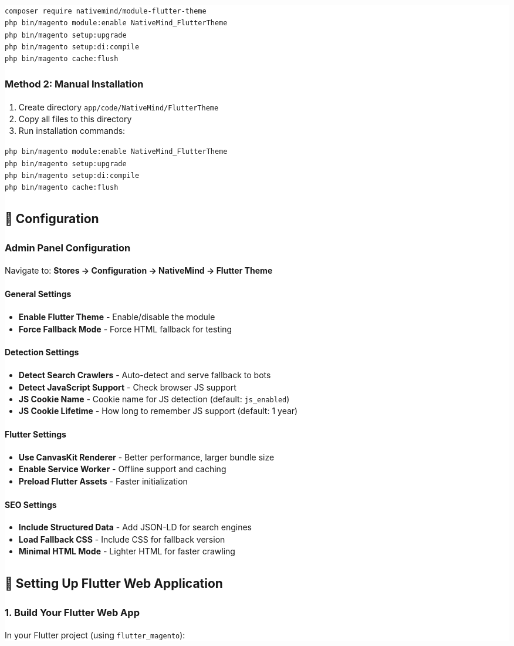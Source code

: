 ```bash
composer require nativemind/module-flutter-theme
php bin/magento module:enable NativeMind_FlutterTheme
php bin/magento setup:upgrade
php bin/magento setup:di:compile
php bin/magento cache:flush
```

### Method 2: Manual Installation

1. Create directory `app/code/NativeMind/FlutterTheme`
2. Copy all files to this directory
3. Run installation commands:

```bash
php bin/magento module:enable NativeMind_FlutterTheme
php bin/magento setup:upgrade
php bin/magento setup:di:compile
php bin/magento cache:flush
```

## 🔧 Configuration

### Admin Panel Configuration

Navigate to: **Stores → Configuration → NativeMind → Flutter Theme**

#### General Settings
- **Enable Flutter Theme** - Enable/disable the module
- **Force Fallback Mode** - Force HTML fallback for testing

#### Detection Settings
- **Detect Search Crawlers** - Auto-detect and serve fallback to bots
- **Detect JavaScript Support** - Check browser JS support
- **JS Cookie Name** - Cookie name for JS detection (default: `js_enabled`)
- **JS Cookie Lifetime** - How long to remember JS support (default: 1 year)

#### Flutter Settings
- **Use CanvasKit Renderer** - Better performance, larger bundle size
- **Enable Service Worker** - Offline support and caching
- **Preload Flutter Assets** - Faster initialization

#### SEO Settings
- **Include Structured Data** - Add JSON-LD for search engines
- **Load Fallback CSS** - Include CSS for fallback version
- **Minimal HTML Mode** - Lighter HTML for faster crawling

## 🎯 Setting Up Flutter Web Application

### 1. Build Your Flutter Web App

In your Flutter project (using `flutter_magento`):
